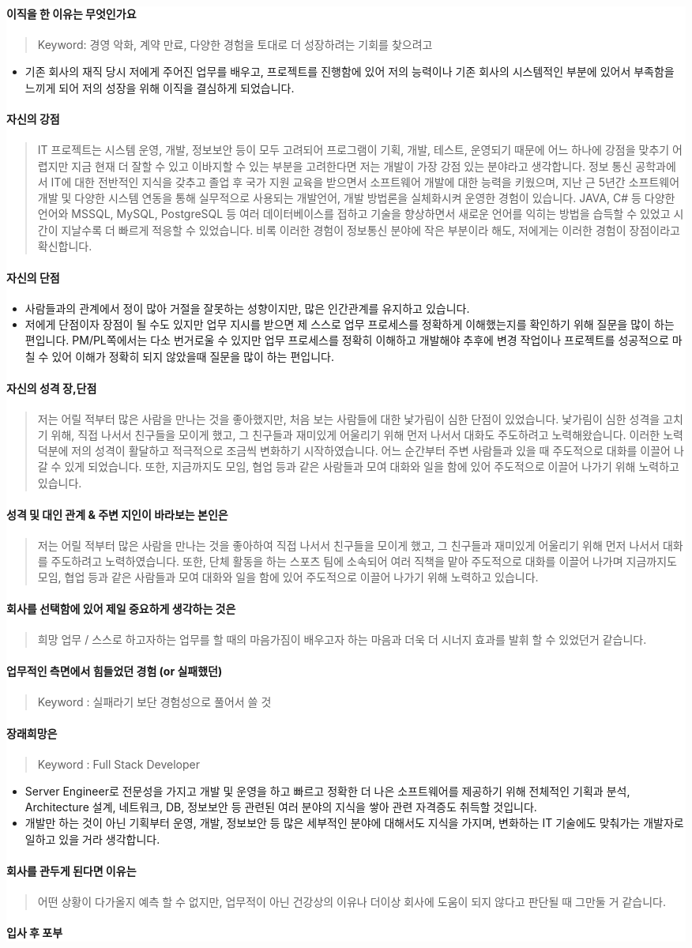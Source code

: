 #### 이직을 한 이유는 무엇인가요 ####

> Keyword: 경영 악화, 계약 만료, 다양한 경험을 토대로 더 성장하려는 기회를 찾으려고

- 기존 회사의 재직 당시 저에게 주어진 업무를 배우고, 프로젝트를 진행함에 있어 저의 능력이나 기존 회사의 시스템적인 부분에 있어서 부족함을 느끼게 되어 저의 성장을 위해 이직을 결심하게 되었습니다.

#### 자신의 강점 ####

> IT 프로젝트는 시스템 운영, 개발, 정보보안 등이 모두 고려되어 프로그램이 기획, 개발, 테스트, 운영되기 때문에 어느 하나에 강점을 맞추기 어렵지만 지금 현재 더 잘할 수 있고 이바지할 수 있는 부분을 고려한다면 저는 개발이 가장 강점 있는 분야라고 생각합니다. 정보 통신 공학과에서 IT에 대한 전반적인 지식을 갖추고 졸업 후 국가 지원 교육을 받으면서 소프트웨어 개발에 대한 능력을 키웠으며, 지난 근 5년간 소프트웨어 개발 및 다양한 시스템 연동을 통해 실무적으로 사용되는 개발언어, 개발 방법론을 실체화시켜 운영한 경험이 있습니다. JAVA, C# 등 다양한 언어와 MSSQL, MySQL, PostgreSQL 등 여러 데이터베이스를 접하고 기술을 향상하면서 새로운 언어를 익히는 방법을 습득할 수 있었고 시간이 지날수록 더 빠르게 적응할 수 있었습니다. 비록 이러한 경험이 정보통신 분야에 작은 부분이라 해도, 저에게는 이러한 경험이 장점이라고 확신합니다.

#### 자신의 단점 ####

- 사람들과의 관계에서 정이 많아 거절을 잘못하는 성향이지만, 많은 인간관계를 유지하고 있습니다.
- 저에게 단점이자 장점이 될 수도 있지만 업무 지시를 받으면 제 스스로 업무 프로세스를 정확하게 이해했는지를 확인하기 위해 질문을 많이 하는 편입니다. PM/PL쪽에서는 다소 번거로울 수 있지만 업무 프로세스를 정확히 이해하고 개발해야 추후에 변경 작업이나 프로젝트를 성공적으로 마칠 수 있어 이해가 정확히 되지 않았을때 질문을 많이 하는 편입니다.

#### 자신의 성격 장,단점 ####

> 저는 어릴 적부터 많은 사람을 만나는 것을 좋아했지만, 처음 보는 사람들에 대한 낯가림이 심한 단점이 있었습니다. 낯가림이 심한 성격을 고치기 위해, 직접 나서서 친구들을 모이게 했고, 그 친구들과 재미있게 어울리기 위해 먼저 나서서 대화도 주도하려고 노력해왔습니다. 이러한 노력 덕분에 저의 성격이 활달하고 적극적으로 조금씩 변화하기 시작하였습니다. 어느 순간부터 주변 사람들과 있을 때 주도적으로 대화를 이끌어 나갈 수 있게 되었습니다. 또한, 지금까지도 모임, 협업 등과 같은 사람들과 모여 대화와 일을 함에 있어 주도적으로 이끌어 나가기 위해 노력하고 있습니다.

#### 성격 및 대인 관계 & 주변 지인이 바라보는 본인은 ####

> 저는 어릴 적부터 많은 사람을 만나는 것을 좋아하여 직접 나서서 친구들을 모이게 했고, 그 친구들과 재미있게 어울리기 위해 먼저 나서서 대화를 주도하려고 노력하였습니다. 또한, 단체 활동을 하는 스포츠 팀에 소속되어 여러 직책을 맡아 주도적으로 대화를 이끌어 나가며 지금까지도 모임, 협업 등과 같은 사람들과 모여 대화와 일을 함에 있어 주도적으로 이끌어 나가기 위해 노력하고 있습니다.

#### 회사를 선택함에 있어 제일 중요하게 생각하는 것은 ####

> 희망 업무 / 스스로 하고자하는 업무를 할 때의 마음가짐이 배우고자 하는 마음과 더욱 더 시너지 효과를 발휘 할 수 있었던거 같습니다.

#### 업무적인 측면에서 힘들었던 경험 (or 실패했던) ####

> Keyword : 실패라기 보단 경험성으로 풀어서 쓸 것

#### 장래희망은 ####

> Keyword : Full Stack Developer

- Server Engineer로 전문성을 가지고 개발 및 운영을 하고 빠르고 정확한 더 나은 소프트웨어를 제공하기 위해
  전체적인 기획과 분석, Architecture 설계, 네트워크, DB, 정보보안 등 관련된 여러 분야의 지식을 쌓아 관련 자격증도 취득할 것입니다.
- 개발만 하는 것이 아닌 기획부터 운영, 개발, 정보보안 등 많은 세부적인 분야에 대해서도 지식을 가지며, 변화하는 IT 기술에도 맞춰가는 개발자로 일하고 있을 거라 생각합니다.

#### 회사를 관두게 된다면 이유는 ####

> 어떤 상황이 다가올지 예측 할 수 없지만, 업무적이 아닌 건강상의 이유나 더이상 회사에 도움이 되지 않다고 판단될 때 그만둘 거 같습니다.

#### 입사 후 포부 ####
